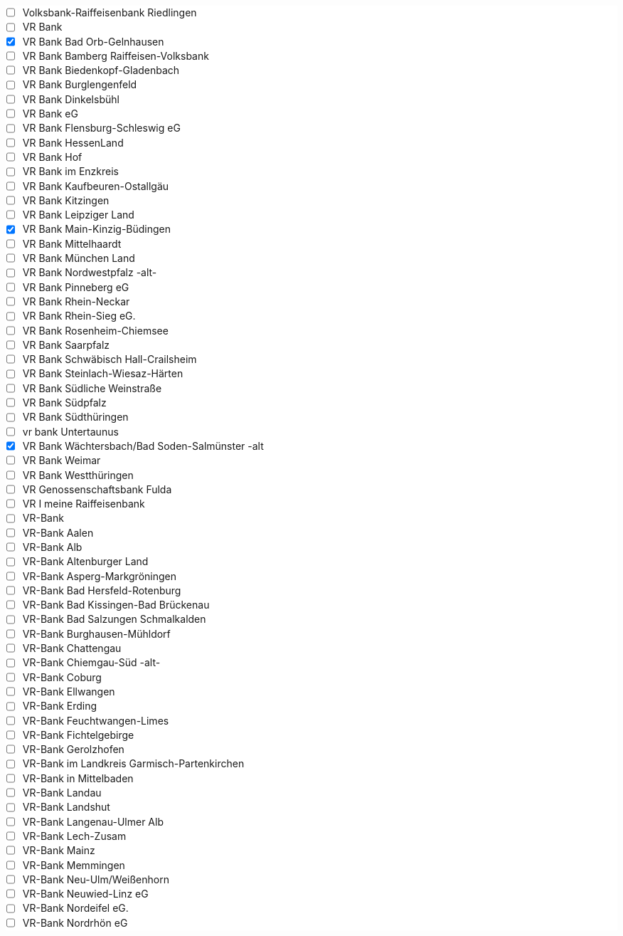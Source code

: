 - [ ] Volksbank-Raiffeisenbank Riedlingen
- [ ] VR Bank
- [x] VR Bank Bad Orb-Gelnhausen
- [ ] VR Bank Bamberg Raiffeisen-Volksbank
- [ ] VR Bank Biedenkopf-Gladenbach
- [ ] VR Bank Burglengenfeld
- [ ] VR Bank Dinkelsbühl
- [ ] VR Bank eG
- [ ] VR Bank Flensburg-Schleswig eG
- [ ] VR Bank HessenLand
- [ ] VR Bank Hof
- [ ] VR Bank im Enzkreis
- [ ] VR Bank Kaufbeuren-Ostallgäu
- [ ] VR Bank Kitzingen
- [ ] VR Bank Leipziger Land
- [x] VR Bank Main-Kinzig-Büdingen
- [ ] VR Bank Mittelhaardt
- [ ] VR Bank München Land
- [ ] VR Bank Nordwestpfalz -alt-
- [ ] VR Bank Pinneberg eG
- [ ] VR Bank Rhein-Neckar
- [ ] VR Bank Rhein-Sieg eG.
- [ ] VR Bank Rosenheim-Chiemsee
- [ ] VR Bank Saarpfalz
- [ ] VR Bank Schwäbisch Hall-Crailsheim
- [ ] VR Bank Steinlach-Wiesaz-Härten
- [ ] VR Bank Südliche Weinstraße
- [ ] VR Bank Südpfalz
- [ ] VR Bank Südthüringen
- [ ] vr bank Untertaunus
- [x] VR Bank Wächtersbach/Bad Soden-Salmünster -alt
- [ ] VR Bank Weimar
- [ ] VR Bank Westthüringen
- [ ] VR Genossenschaftsbank Fulda
- [ ] VR I meine Raiffeisenbank
- [ ] VR-Bank
- [ ] VR-Bank Aalen
- [ ] VR-Bank Alb
- [ ] VR-Bank Altenburger Land
- [ ] VR-Bank Asperg-Markgröningen
- [ ] VR-Bank Bad Hersfeld-Rotenburg
- [ ] VR-Bank Bad Kissingen-Bad Brückenau
- [ ] VR-Bank Bad Salzungen Schmalkalden
- [ ] VR-Bank Burghausen-Mühldorf
- [ ] VR-Bank Chattengau
- [ ] VR-Bank Chiemgau-Süd -alt-
- [ ] VR-Bank Coburg
- [ ] VR-Bank Ellwangen
- [ ] VR-Bank Erding
- [ ] VR-Bank Feuchtwangen-Limes
- [ ] VR-Bank Fichtelgebirge
- [ ] VR-Bank Gerolzhofen
- [ ] VR-Bank im Landkreis Garmisch-Partenkirchen
- [ ] VR-Bank in Mittelbaden
- [ ] VR-Bank Landau
- [ ] VR-Bank Landshut
- [ ] VR-Bank Langenau-Ulmer Alb
- [ ] VR-Bank Lech-Zusam
- [ ] VR-Bank Mainz
- [ ] VR-Bank Memmingen
- [ ] VR-Bank Neu-Ulm/Weißenhorn
- [ ] VR-Bank Neuwied-Linz eG
- [ ] VR-Bank Nordeifel eG.
- [ ] VR-Bank Nordrhön eG